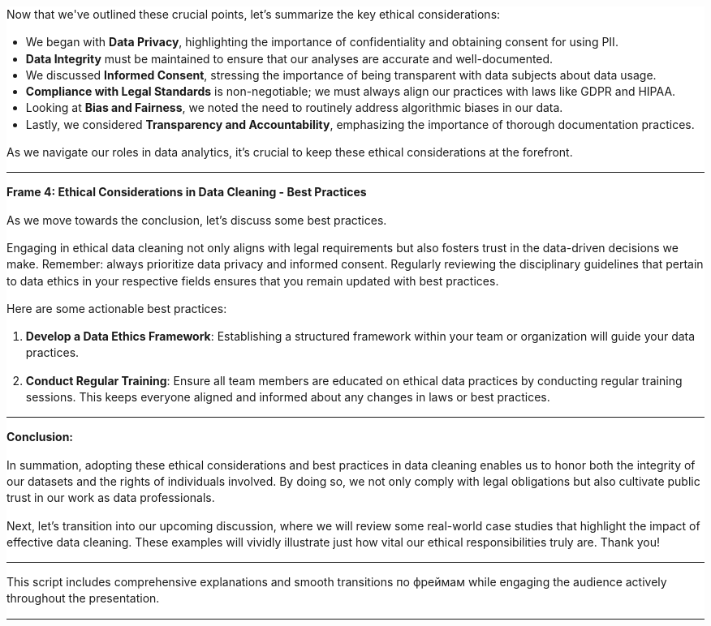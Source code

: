 Now that we've outlined these crucial points, let’s summarize the key ethical considerations:

- We began with **Data Privacy**, highlighting the importance of confidentiality and obtaining consent for using PII.
- **Data Integrity** must be maintained to ensure that our analyses are accurate and well-documented.
- We discussed **Informed Consent**, stressing the importance of being transparent with data subjects about data usage.
- **Compliance with Legal Standards** is non-negotiable; we must always align our practices with laws like GDPR and HIPAA.
- Looking at **Bias and Fairness**, we noted the need to routinely address algorithmic biases in our data.
- Lastly, we considered **Transparency and Accountability**, emphasizing the importance of thorough documentation practices.

As we navigate our roles in data analytics, it’s crucial to keep these ethical considerations at the forefront.

---

**Frame 4: Ethical Considerations in Data Cleaning - Best Practices**

As we move towards the conclusion, let’s discuss some best practices. 

Engaging in ethical data cleaning not only aligns with legal requirements but also fosters trust in the data-driven decisions we make. Remember: always prioritize data privacy and informed consent. Regularly reviewing the disciplinary guidelines that pertain to data ethics in your respective fields ensures that you remain updated with best practices.

Here are some actionable best practices:

1. **Develop a Data Ethics Framework**: Establishing a structured framework within your team or organization will guide your data practices.
  
2. **Conduct Regular Training**: Ensure all team members are educated on ethical data practices by conducting regular training sessions. This keeps everyone aligned and informed about any changes in laws or best practices.

---

**Conclusion:**

In summation, adopting these ethical considerations and best practices in data cleaning enables us to honor both the integrity of our datasets and the rights of individuals involved. By doing so, we not only comply with legal obligations but also cultivate public trust in our work as data professionals.

Next, let’s transition into our upcoming discussion, where we will review some real-world case studies that highlight the impact of effective data cleaning. These examples will vividly illustrate just how vital our ethical responsibilities truly are. Thank you!

--- 

This script includes comprehensive explanations and smooth transitions по фреймам while engaging the audience actively throughout the presentation.

---
